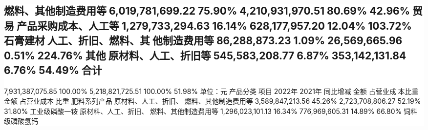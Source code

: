 燃料、其他制造费用等
6,019,781,699.22
75.90%
4,210,931,970.51
80.69%
42.96%
贸易
产品采购成本、人工等
1,279,733,294.63
16.14%
628,177,957.20
12.04%
103.72%
石膏建材
人工、折旧、燃料、其
他制造费用等
86,288,873.23
1.09%
26,569,665.96
0.51%
224.76%
其他
原材料、人工、折旧等
545,583,208.77
6.87%
353,142,131.84
6.76%
54.49%
合计
--
7,931,387,075.85
100.00%
5,218,821,725.51
100.00%
51.98%
单位：元
产品分类
项目
2022年
2021年
同比增减
金额
占营业成
本比重
金额
占营业成本
比重
肥料系列产品
原材料、人工、折旧、
燃料、其他制造费用等
3,589,847,213.56
45.26%
2,723,708,806.27
52.19%
31.80%
工业级磷酸一铵
原材料、人工、折旧、
燃料、其他制造费用等
1,296,023,101.13
16.34%
776,969,605.31
14.89%
66.80%
饲料级磷酸氢钙